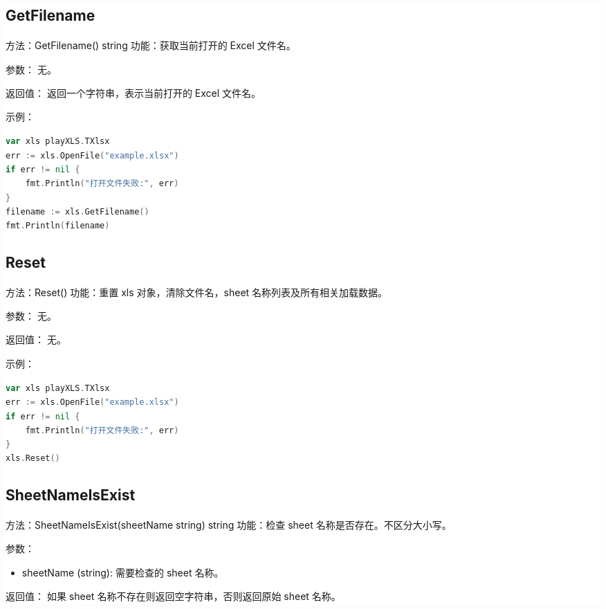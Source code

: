 ## GetFilename

方法：GetFilename() string
功能：获取当前打开的 Excel 文件名。

参数：
无。

返回值：
返回一个字符串，表示当前打开的 Excel 文件名。

示例：

```go
var xls playXLS.TXlsx
err := xls.OpenFile("example.xlsx")
if err != nil {
    fmt.Println("打开文件失败:", err)
}
filename := xls.GetFilename()
fmt.Println(filename)
```

## Reset

方法：Reset()
功能：重置 xls 对象，清除文件名，sheet 名称列表及所有相关加载数据。

参数：
无。

返回值：
无。

示例：

```go
var xls playXLS.TXlsx
err := xls.OpenFile("example.xlsx")
if err != nil {
    fmt.Println("打开文件失败:", err)
}
xls.Reset()
```

## SheetNameIsExist

方法：SheetNameIsExist(sheetName string) string
功能：检查 sheet 名称是否存在。不区分大小写。

参数：

- sheetName (string): 需要检查的 sheet 名称。

返回值：
如果 sheet 名称不存在则返回空字符串，否则返回原始 sheet 名称。
